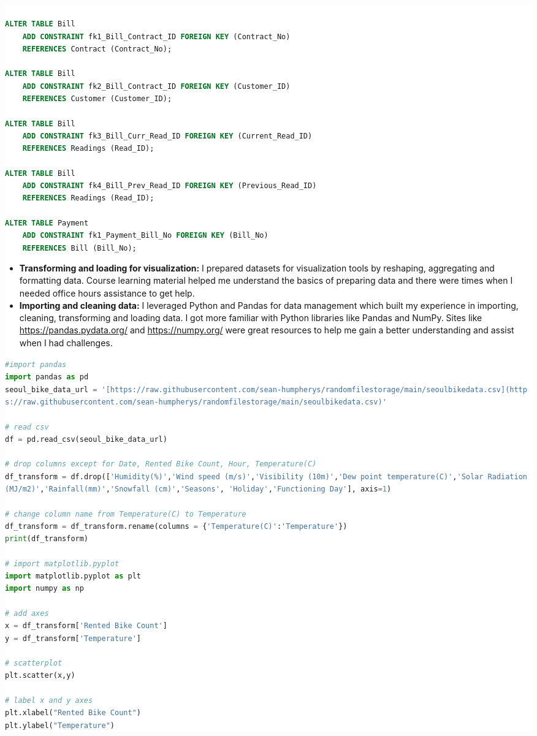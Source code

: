 ``` SQL

ALTER TABLE Bill
	ADD CONSTRAINT fk1_Bill_Contract_ID FOREIGN KEY (Contract_No)
 	REFERENCES Contract (Contract_No);

ALTER TABLE Bill
	ADD CONSTRAINT fk2_Bill_Contract_ID FOREIGN KEY (Customer_ID)
 	REFERENCES Customer (Customer_ID);

ALTER TABLE Bill
	ADD CONSTRAINT fk3_Bill_Curr_Read_ID FOREIGN KEY (Current_Read_ID)
 	REFERENCES Readings (Read_ID);

ALTER TABLE Bill
	ADD CONSTRAINT fk4_Bill_Prev_Read_ID FOREIGN KEY (Previous_Read_ID)
 	REFERENCES Readings (Read_ID);

ALTER TABLE Payment
	ADD CONSTRAINT fk1_Payment_Bill_No FOREIGN KEY (Bill_No)
 	REFERENCES Bill (Bill_No);
```
* **Transforming and loading for visualization:** I prepared datasets for visualization tools by reshaping, aggregating and formatting data. Course learning material helped me understand the basics of preparing data and there were times when I needed office hours assistance to get help.
* **Importing and cleaning data:** I leveraged Python and Pandas for data management which built my experience in importing, cleaning, transforming and loading data. I got more familiar with Python libraries like Pandas and NumPy. Sites like https://pandas.pydata.org/ and https://numpy.org/ were great resources to help me gain a better understanding and assist when I had challenges.


```python
#import pandas
import pandas as pd
seoul_bike_data_url = '[https://raw.githubusercontent.com/sean-humpherys/randomfilestorage/main/seoulbikedata.csv](https://raw.githubusercontent.com/sean-humpherys/randomfilestorage/main/seoulbikedata.csv)'

# read csv
df = pd.read_csv(seoul_bike_data_url)

# drop columns except for Date, Rented Bike Count, Hour, Temperature(C)
df_transform = df.drop(['Humidity(%)','Wind speed (m/s)','Visibility (10m)','Dew point temperature(C)','Solar Radiation (MJ/m2)','Rainfall(mm)','Snowfall (cm)','Seasons', 'Holiday','Functioning Day'], axis=1)

# change column name from Temperature(C) to Temperature
df_transform = df_transform.rename(columns = {'Temperature(C)':'Temperature'})
print(df_transform)

# import matplotlib.pyplot
import matplotlib.pyplot as plt
import numpy as np

# add axes
x = df_transform['Rented Bike Count']
y = df_transform['Temperature']

# scatterplot
plt.scatter(x,y)

# label x and y axes
plt.xlabel("Rented Bike Count")
plt.ylabel("Temperature")

```